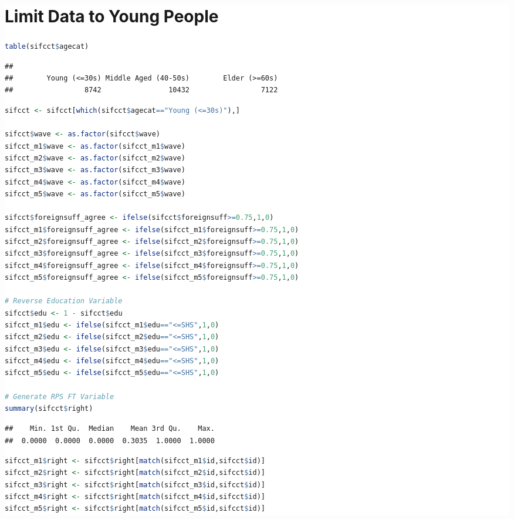 # Limit Data to Young People

``` r
table(sifcct$agecat)
```

    ## 
    ##        Young (<=30s) Middle Aged (40-50s)        Elder (>=60s) 
    ##                 8742                10432                 7122

``` r
sifcct <- sifcct[which(sifcct$agecat=="Young (<=30s)"),]

sifcct$wave <- as.factor(sifcct$wave)
sifcct_m1$wave <- as.factor(sifcct_m1$wave)
sifcct_m2$wave <- as.factor(sifcct_m2$wave)
sifcct_m3$wave <- as.factor(sifcct_m3$wave)
sifcct_m4$wave <- as.factor(sifcct_m4$wave)
sifcct_m5$wave <- as.factor(sifcct_m5$wave)

sifcct$foreignsuff_agree <- ifelse(sifcct$foreignsuff>=0.75,1,0)
sifcct_m1$foreignsuff_agree <- ifelse(sifcct_m1$foreignsuff>=0.75,1,0)
sifcct_m2$foreignsuff_agree <- ifelse(sifcct_m2$foreignsuff>=0.75,1,0)
sifcct_m3$foreignsuff_agree <- ifelse(sifcct_m3$foreignsuff>=0.75,1,0)
sifcct_m4$foreignsuff_agree <- ifelse(sifcct_m4$foreignsuff>=0.75,1,0)
sifcct_m5$foreignsuff_agree <- ifelse(sifcct_m5$foreignsuff>=0.75,1,0)

# Reverse Education Variable
sifcct$edu <- 1 - sifcct$edu
sifcct_m1$edu <- ifelse(sifcct_m1$edu=="<=SHS",1,0)
sifcct_m2$edu <- ifelse(sifcct_m2$edu=="<=SHS",1,0)
sifcct_m3$edu <- ifelse(sifcct_m3$edu=="<=SHS",1,0)
sifcct_m4$edu <- ifelse(sifcct_m4$edu=="<=SHS",1,0)
sifcct_m5$edu <- ifelse(sifcct_m5$edu=="<=SHS",1,0)

# Generate RPS FT Variable
summary(sifcct$right)
```

    ##    Min. 1st Qu.  Median    Mean 3rd Qu.    Max. 
    ##  0.0000  0.0000  0.0000  0.3035  1.0000  1.0000

``` r
sifcct_m1$right <- sifcct$right[match(sifcct_m1$id,sifcct$id)]
sifcct_m2$right <- sifcct$right[match(sifcct_m2$id,sifcct$id)]
sifcct_m3$right <- sifcct$right[match(sifcct_m3$id,sifcct$id)]
sifcct_m4$right <- sifcct$right[match(sifcct_m4$id,sifcct$id)]
sifcct_m5$right <- sifcct$right[match(sifcct_m5$id,sifcct$id)]
```
